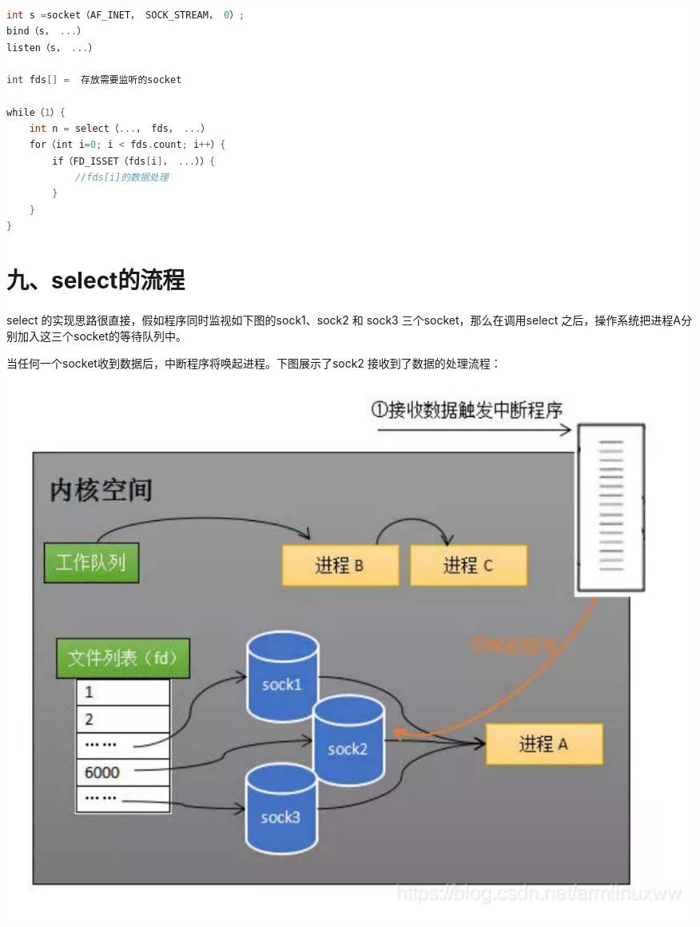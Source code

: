 ```c++
int s =socket（AF_INET， SOCK_STREAM， 0）;   
bind（s， ...） 
listen（s， ...） 
 
int fds[] =  存放需要监听的socket
 
while（1）{ 
    int n = select（...， fds， ...） 
    for（int i=0; i < fds.count; i++）{ 
        if（FD_ISSET（fds[i]， ...））{ 
            //fds[i]的数据处理 
        } 
    } 
}
```



**九、s**elect的流程
===

select 的实现思路很直接，假如程序同时监视如下图的sock1、sock2 和 sock3 三个socket，那么在调用select 之后，操作系统把进程A分别加入这三个socket的等待队列中。

当任何一个socket收到数据后，中断程序将唤起进程。下图展示了sock2 接收到了数据的处理流程：

![img](images/wps11.jpg) 
